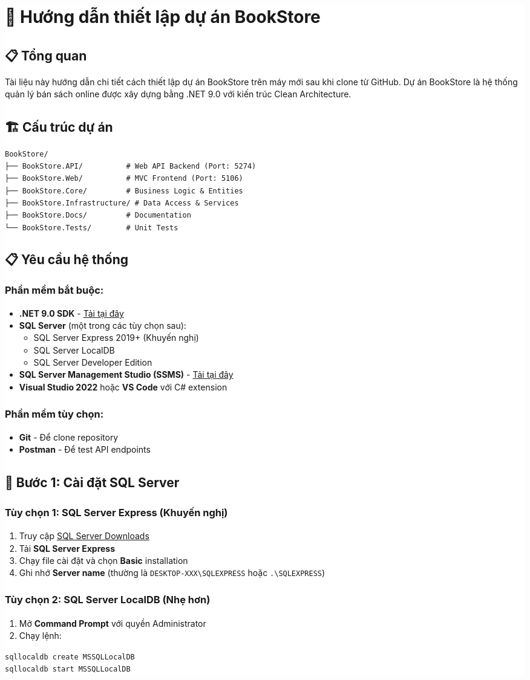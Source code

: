 # 🚀 Hướng dẫn thiết lập dự án BookStore

## 📋 Tổng quan
Tài liệu này hướng dẫn chi tiết cách thiết lập dự án BookStore trên máy mới sau khi clone từ GitHub. Dự án BookStore là hệ thống quản lý bán sách online được xây dựng bằng .NET 9.0 với kiến trúc Clean Architecture.

## 🏗️ Cấu trúc dự án
```
BookStore/
├── BookStore.API/          # Web API Backend (Port: 5274)
├── BookStore.Web/          # MVC Frontend (Port: 5106)
├── BookStore.Core/         # Business Logic & Entities
├── BookStore.Infrastructure/ # Data Access & Services
├── BookStore.Docs/         # Documentation
└── BookStore.Tests/        # Unit Tests
```

## 📋 Yêu cầu hệ thống

### Phần mềm bắt buộc:
- **.NET 9.0 SDK** - [Tải tại đây](https://dotnet.microsoft.com/download/dotnet/9.0)
- **SQL Server** (một trong các tùy chọn sau):
  - SQL Server Express 2019+ (Khuyến nghị)
  - SQL Server LocalDB
  - SQL Server Developer Edition
- **SQL Server Management Studio (SSMS)** - [Tải tại đây](https://docs.microsoft.com/en-us/sql/ssms/download-sql-server-management-studio-ssms)
- **Visual Studio 2022** hoặc **VS Code** với C# extension

### Phần mềm tùy chọn:
- **Git** - Để clone repository
- **Postman** - Để test API endpoints

## 🔧 Bước 1: Cài đặt SQL Server

### Tùy chọn 1: SQL Server Express (Khuyến nghị)
1. Truy cập [SQL Server Downloads](https://www.microsoft.com/en-us/sql-server/sql-server-downloads)
2. Tải **SQL Server Express**
3. Chạy file cài đặt và chọn **Basic** installation
4. Ghi nhớ **Server name** (thường là `DESKTOP-XXX\SQLEXPRESS` hoặc `.\SQLEXPRESS`)

### Tùy chọn 2: SQL Server LocalDB (Nhẹ hơn)
1. Mở **Command Prompt** với quyền Administrator
2. Chạy lệnh:
```cmd
sqllocaldb create MSSQLLocalDB
sqllocaldb start MSSQLLocalDB
```
